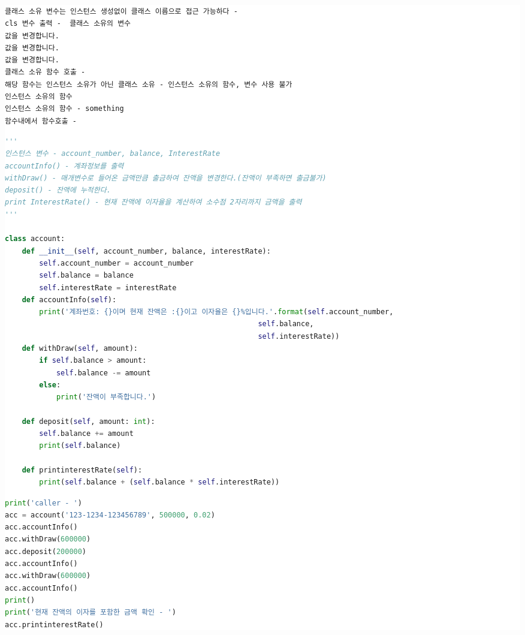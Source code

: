     클래스 소유 변수는 인스턴스 생성없이 클래스 이름으로 접근 가능하다 - 
    cls 변수 출력 -  클래스 소유의 변수
    값을 변경합니다.
    값을 변경합니다.
    값을 변경합니다.
    클래스 소유 함수 호출 - 
    해당 함수는 인스턴스 소유가 아닌 클래스 소유 - 인스턴스 소유의 함수, 변수 사용 불가
    인스턴스 소유의 함수
    인스턴스 소유의 함수 - something
    함수내에서 함수호출 - 
    


```python
'''
인스턴스 변수 - account_number, balance, InterestRate
accountInfo() - 계좌정보를 출력
withDraw() - 매개변수로 들어온 금액만큼 출금하여 잔액을 변경한다.(잔액이 부족하면 출금불가)
deposit() - 잔액에 누적한다.
print InterestRate() - 현재 잔액에 이자율을 계산하여 소수점 2자리까지 금액을 출력
'''

class account:
    def __init__(self, account_number, balance, interestRate):
        self.account_number = account_number
        self.balance = balance
        self.interestRate = interestRate
    def accountInfo(self):
        print('계좌번호: {}이며 현재 잔액은 :{}이고 이자율은 {}%입니다.'.format(self.account_number,
                                                           self.balance,
                                                           self.interestRate))
    def withDraw(self, amount):
        if self.balance > amount:
            self.balance -= amount
        else:
            print('잔액이 부족합니다.')
            
    def deposit(self, amount: int):
        self.balance += amount
        print(self.balance)
        
    def printinterestRate(self):
        print(self.balance + (self.balance * self.interestRate))

```


```python
print('caller - ')
acc = account('123-1234-123456789', 500000, 0.02)
acc.accountInfo()
acc.withDraw(600000)
acc.deposit(200000)
acc.accountInfo()
acc.withDraw(600000)
acc.accountInfo()
print()
print('현재 잔액의 이자를 포함한 금액 확인 - ')
acc.printinterestRate()
```
